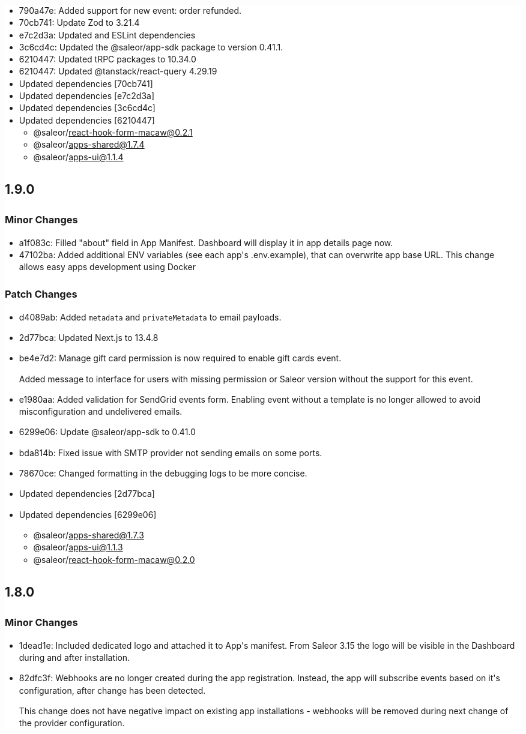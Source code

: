 - 790a47e: Added support for new event: order refunded.
- 70cb741: Update Zod to 3.21.4
- e7c2d3a: Updated and ESLint dependencies
- 3c6cd4c: Updated the @saleor/app-sdk package to version 0.41.1.
- 6210447: Updated tRPC packages to 10.34.0
- 6210447: Updated @tanstack/react-query 4.29.19
- Updated dependencies [70cb741]
- Updated dependencies [e7c2d3a]
- Updated dependencies [3c6cd4c]
- Updated dependencies [6210447]
  - @saleor/react-hook-form-macaw@0.2.1
  - @saleor/apps-shared@1.7.4
  - @saleor/apps-ui@1.1.4

## 1.9.0

### Minor Changes

- a1f083c: Filled "about" field in App Manifest. Dashboard will display it in app details page now.
- 47102ba: Added additional ENV variables (see each app's .env.example), that can overwrite app base URL. This change allows easy apps development using Docker

### Patch Changes

- d4089ab: Added `metadata` and `privateMetadata` to email payloads.
- 2d77bca: Updated Next.js to 13.4.8
- be4e7d2: Manage gift card permission is now required to enable gift cards event.

  Added message to interface for users with missing permission or Saleor version without the support for this event.

- e1980aa: Added validation for SendGrid events form. Enabling event without a template is no longer allowed to avoid misconfiguration and undelivered emails.
- 6299e06: Update @saleor/app-sdk to 0.41.0
- bda814b: Fixed issue with SMTP provider not sending emails on some ports.
- 78670ce: Changed formatting in the debugging logs to be more concise.
- Updated dependencies [2d77bca]
- Updated dependencies [6299e06]
  - @saleor/apps-shared@1.7.3
  - @saleor/apps-ui@1.1.3
  - @saleor/react-hook-form-macaw@0.2.0

## 1.8.0

### Minor Changes

- 1dead1e: Included dedicated logo and attached it to App's manifest. From Saleor 3.15 the logo will be visible in the Dashboard during and after installation.
- 82dfc3f: Webhooks are no longer created during the app registration. Instead, the app will subscribe events based on it's configuration, after change has been detected.

  This change does not have negative impact on existing app installations - webhooks will be removed during next change of the provider configuration.

